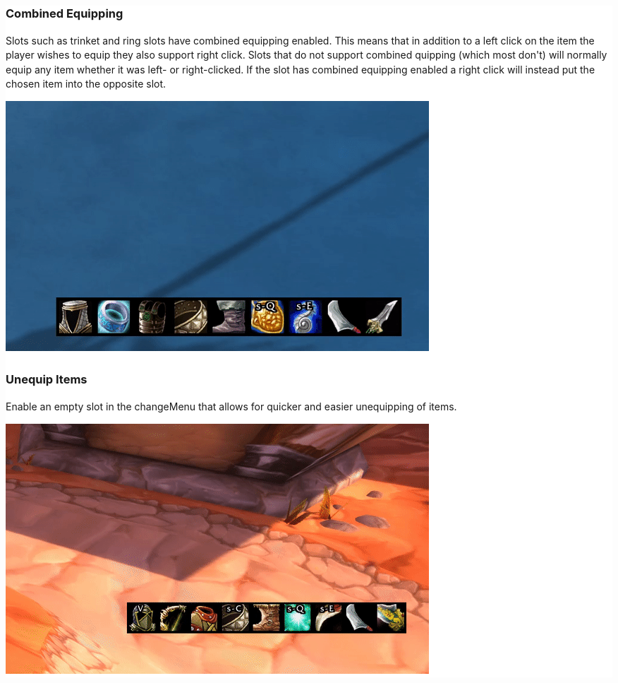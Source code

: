 ### Combined Equipping

Slots such as trinket and ring slots have combined equipping enabled. This means that in addition to a left click on the item the player wishes to equip they also support right click. Slots that do not support combined quipping (which most don't) will normally equip any item whether it was left- or right-clicked. If the slot has combined equipping enabled a right click will instead put the chosen item into the opposite slot.

![](https://raw.githubusercontent.com/RagedUnicorn/wow-gearmenu-meta/master/assets/gm_combined_equip.gif)

### Unequip Items

Enable an empty slot in the changeMenu that allows for quicker and easier unequipping of items.

![](https://raw.githubusercontent.com/RagedUnicorn/wow-gearmenu-meta/master/assets/gm_unequip.gif)
